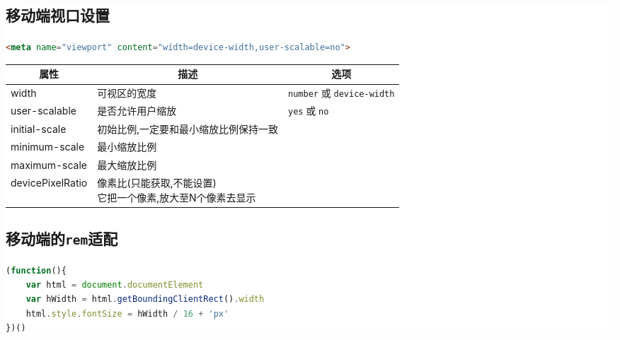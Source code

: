 


    
## 移动端视口设置 

```html
<meta name="viewport" content="width=device-width,user-scalable=no">
```

| 属性 |  描述 | 选项 |
| ---- | ---- | --- |
| width | 可视区的宽度 |  `number` 或 `device-width`|
|   user-scalable   |  是否允许用户缩放 | `yes` 或 `no`  |
| initial-scale | 初始比例,一定要和最小缩放比例保持一致 | |
| minimum-scale | 最小缩放比例 | |
| maximum-scale | 最大缩放比例 | |
| devicePixelRatio | 像素比(只能获取,不能设置)<br/>它把一个像素,放大至N个像素去显示| |



##  移动端的`rem`适配

```js
(function(){
    var html = document.documentElement
    var hWidth = html.getBoundingClientRect().width
    html.style.fontSize = hWidth / 16 + 'px'
})()
```
